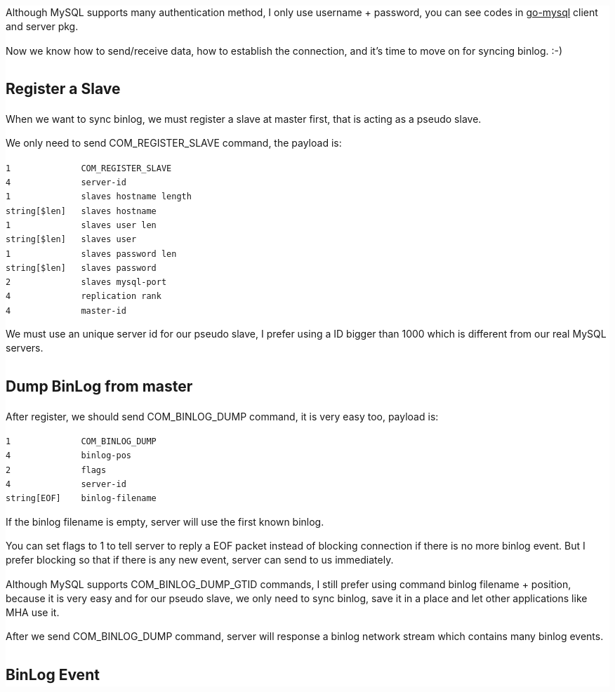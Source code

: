 Although MySQL supports many authentication method, I only use username + password, you can see codes in [go-mysql][1] client and server pkg.

Now we know how to send/receive data, how to establish the connection, and it’s time to move on for syncing binlog. :-)

## Register a Slave 

When we want to sync binlog, we must register a slave at master first, that is acting as a pseudo slave. 

We only need to send COM_REGISTER_SLAVE command, the payload is:

```
1              COM_REGISTER_SLAVE
4              server-id
1              slaves hostname length
string[$len]   slaves hostname
1              slaves user len
string[$len]   slaves user
1              slaves password len
string[$len]   slaves password
2              slaves mysql-port
4              replication rank
4              master-id
```

We must use an unique server id for our pseudo slave, I prefer using a ID bigger than 1000 which is different from our real MySQL servers. 

## Dump BinLog from master 

After register, we should send COM_BINLOG_DUMP command, it is very easy too, payload is:

```
1              COM_BINLOG_DUMP
4              binlog-pos
2              flags
4              server-id
string[EOF]    binlog-filename
```

If the binlog filename is empty, server will use the first known binlog. 

You can set flags to 1 to tell server to reply a EOF packet instead of blocking connection if there is no more binlog event. But I prefer blocking so that if there is any new event, server can send to us immediately. 

Although MySQL supports COM_BINLOG_DUMP_GTID commands, I still prefer using command binlog filename + position, because it is very easy and for our pseudo slave, we only need to sync binlog, save it in a place and let other applications like MHA use it. 

After we send COM_BINLOG_DUMP command, server will response a binlog network stream which contains many binlog events. 

## BinLog Event 


[1]: https://github.com/siddontang/go-mysql  "A MySQL toolset"
[2]: https://github.com/siddontang/mixer  "A MySQL Proxy"
[3]: https://github.com/siddontang/go-mysql-elasticsearch  "Sync MySQL into Elasticsearch"